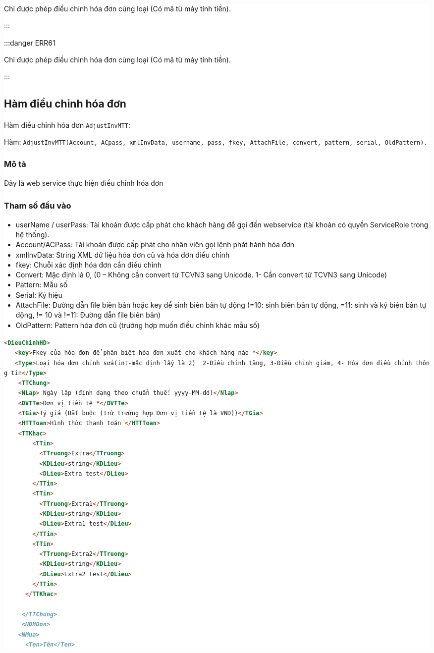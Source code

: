 Chỉ được phép điều chỉnh hóa đơn cùng loại (Có mã từ máy tính tiền).

:::

:::danger ERR61

Chỉ được phép điều chỉnh hóa đơn cùng loại (Có mã từ máy tính tiền).

:::

## Hàm điều chỉnh hóa đơn
Hàm điều chỉnh hóa đơn `AdjustInvMTT`:

Hàm: `AdjustInvMTT(Account, ACpass, xmlInvData, username, pass, fkey, AttachFile, convert, pattern, serial, OldPattern).`

### **Mô tả**
Đây là web service thực hiện điều chỉnh hóa đơn

### **Tham số đầu vào**
- userName / userPass: Tài khoản được cấp phát cho khách hàng để gọi đến webservice (tài khoản có quyền ServiceRole trong hệ thống).
- Account/ACPass:  Tài khoản được cấp phát cho nhân viên gọi lệnh phát hành hóa đơn
- xmlInvData: String XML dữ liệu hóa đơn cũ và hóa đơn điều chỉnh
- fkey: Chuỗi xác định hóa đơn cần điều chỉnh
- Convert: Mặc định là 0, (0 – Không cần convert từ TCVN3 sang Unicode. 1- Cần convert từ TCVN3 sang Unicode)
- Pattern: Mẫu số
- Serial: Ký hiệu
- AttachFile: Đường dẫn file biên bản hoặc key để sinh biên bản tự động (=10: sinh biên bản tự động, =11: sinh và ký biên bản tự động, != 10 và !=11: Đường dẫn file biên bản)
- OldPattern: Pattern hóa đơn cũ (trường hợp muốn điều chỉnh khác mẫu số)

```md title="Mẫu xmlInvData"
<DieuChinhHD>
   <key>Fkey của hóa đơn để phân biệt hóa đơn xuất cho khách hàng nào *</key> 
   <Type>Loại hóa đơn chỉnh sửa(int-mặc định lấy là 2)  2-Điều chỉnh tăng, 3-Điều chỉnh giảm, 4- Hóa đơn điều chỉnh thông tin</Type>
    <TTChung>
    <NLap> Ngày lập (định dạng theo chuẩn thuế: yyyy-MM-dd)</Nlap>
    <DVTTe>Đơn vị tiền tệ *</DVTTe>
    <TGia>Tỷ giá (Bắt buộc (Trừ trường hợp Đơn vị tiền tệ là VND))</TGia>
    <HTTToan>Hình thức thanh toán </HTTToan>
    <TTKhac>
        <TTin>
          <TTruong>Extra</TTruong>
          <KDLieu>string</KDLieu>
          <DLieu>Extra test</DLieu>
        </TTin>
        <TTin>
          <TTruong>Extra1</TTruong>
          <KDLieu>string</KDLieu>
          <DLieu>Extra1 test</DLieu>
        </TTin>
        <TTin>
          <TTruong>Extra2</TTruong>
          <KDLieu>string</KDLieu>
          <DLieu>Extra2 test</DLieu>
        </TTin>
      </TTKhac>

     </TTChung>
     <NDHDon>
    <NMua>
      <Ten>Tên</Ten>
```